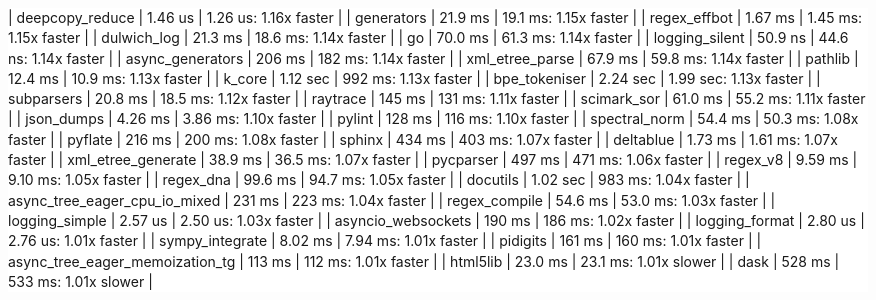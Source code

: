 | deepcopy_reduce                  | 1.46 us                                                  | 1.26 us: 1.16x faster                                                   |
| generators                       | 21.9 ms                                                  | 19.1 ms: 1.15x faster                                                   |
| regex_effbot                     | 1.67 ms                                                  | 1.45 ms: 1.15x faster                                                   |
| dulwich_log                      | 21.3 ms                                                  | 18.6 ms: 1.14x faster                                                   |
| go                               | 70.0 ms                                                  | 61.3 ms: 1.14x faster                                                   |
| logging_silent                   | 50.9 ns                                                  | 44.6 ns: 1.14x faster                                                   |
| async_generators                 | 206 ms                                                   | 182 ms: 1.14x faster                                                    |
| xml_etree_parse                  | 67.9 ms                                                  | 59.8 ms: 1.14x faster                                                   |
| pathlib                          | 12.4 ms                                                  | 10.9 ms: 1.13x faster                                                   |
| k_core                           | 1.12 sec                                                 | 992 ms: 1.13x faster                                                    |
| bpe_tokeniser                    | 2.24 sec                                                 | 1.99 sec: 1.13x faster                                                  |
| subparsers                       | 20.8 ms                                                  | 18.5 ms: 1.12x faster                                                   |
| raytrace                         | 145 ms                                                   | 131 ms: 1.11x faster                                                    |
| scimark_sor                      | 61.0 ms                                                  | 55.2 ms: 1.11x faster                                                   |
| json_dumps                       | 4.26 ms                                                  | 3.86 ms: 1.10x faster                                                   |
| pylint                           | 128 ms                                                   | 116 ms: 1.10x faster                                                    |
| spectral_norm                    | 54.4 ms                                                  | 50.3 ms: 1.08x faster                                                   |
| pyflate                          | 216 ms                                                   | 200 ms: 1.08x faster                                                    |
| sphinx                           | 434 ms                                                   | 403 ms: 1.07x faster                                                    |
| deltablue                        | 1.73 ms                                                  | 1.61 ms: 1.07x faster                                                   |
| xml_etree_generate               | 38.9 ms                                                  | 36.5 ms: 1.07x faster                                                   |
| pycparser                        | 497 ms                                                   | 471 ms: 1.06x faster                                                    |
| regex_v8                         | 9.59 ms                                                  | 9.10 ms: 1.05x faster                                                   |
| regex_dna                        | 99.6 ms                                                  | 94.7 ms: 1.05x faster                                                   |
| docutils                         | 1.02 sec                                                 | 983 ms: 1.04x faster                                                    |
| async_tree_eager_cpu_io_mixed    | 231 ms                                                   | 223 ms: 1.04x faster                                                    |
| regex_compile                    | 54.6 ms                                                  | 53.0 ms: 1.03x faster                                                   |
| logging_simple                   | 2.57 us                                                  | 2.50 us: 1.03x faster                                                   |
| asyncio_websockets               | 190 ms                                                   | 186 ms: 1.02x faster                                                    |
| logging_format                   | 2.80 us                                                  | 2.76 us: 1.01x faster                                                   |
| sympy_integrate                  | 8.02 ms                                                  | 7.94 ms: 1.01x faster                                                   |
| pidigits                         | 161 ms                                                   | 160 ms: 1.01x faster                                                    |
| async_tree_eager_memoization_tg  | 113 ms                                                   | 112 ms: 1.01x faster                                                    |
| html5lib                         | 23.0 ms                                                  | 23.1 ms: 1.01x slower                                                   |
| dask                             | 528 ms                                                   | 533 ms: 1.01x slower                                                    |
